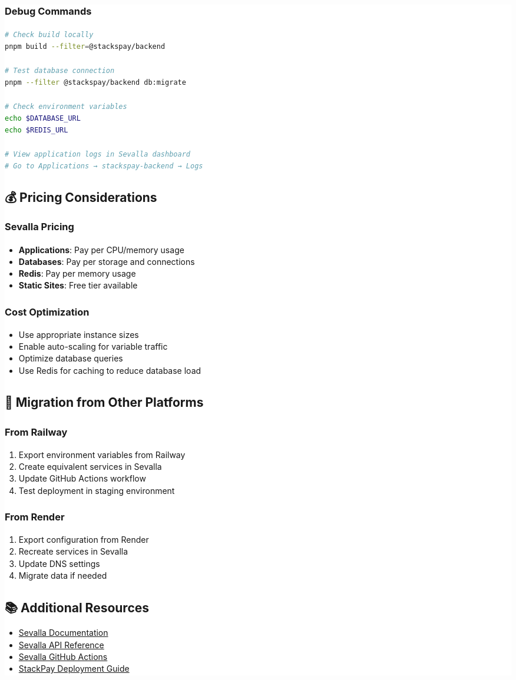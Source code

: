### Debug Commands

```bash
# Check build locally
pnpm build --filter=@stackspay/backend

# Test database connection
pnpm --filter @stackspay/backend db:migrate

# Check environment variables
echo $DATABASE_URL
echo $REDIS_URL

# View application logs in Sevalla dashboard
# Go to Applications → stackspay-backend → Logs
```

## 💰 Pricing Considerations

### Sevalla Pricing
- **Applications**: Pay per CPU/memory usage
- **Databases**: Pay per storage and connections
- **Redis**: Pay per memory usage
- **Static Sites**: Free tier available

### Cost Optimization
- Use appropriate instance sizes
- Enable auto-scaling for variable traffic
- Optimize database queries
- Use Redis for caching to reduce database load

## 🔄 Migration from Other Platforms

### From Railway
1. Export environment variables from Railway
2. Create equivalent services in Sevalla
3. Update GitHub Actions workflow
4. Test deployment in staging environment

### From Render
1. Export configuration from Render
2. Recreate services in Sevalla
3. Update DNS settings
4. Migrate data if needed

## 📚 Additional Resources

- [Sevalla Documentation](https://docs.sevalla.com/)
- [Sevalla API Reference](https://docs.sevalla.com/api-reference)
- [Sevalla GitHub Actions](https://docs.sevalla.com/applications/deployments)
- [StackPay Deployment Guide](./DEPLOYMENT.md)
